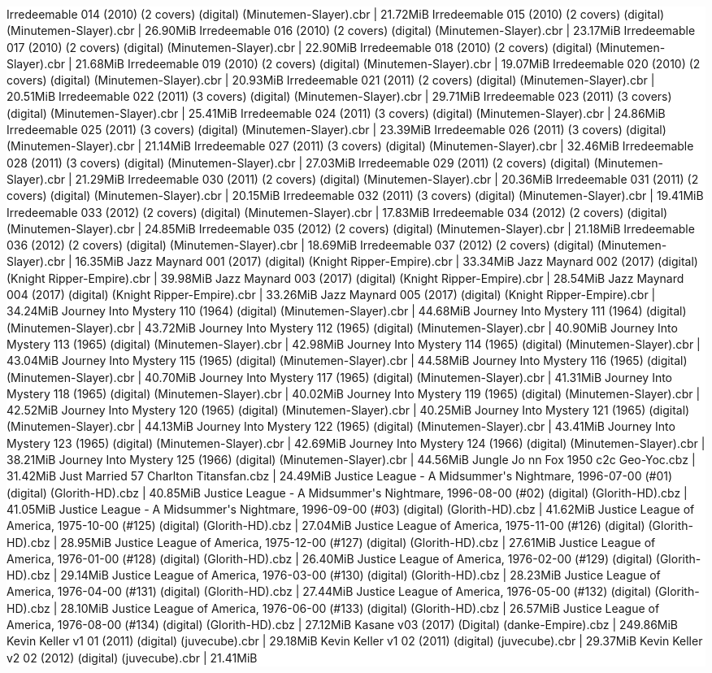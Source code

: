 Irredeemable 014 (2010) (2 covers) (digital) (Minutemen-Slayer).cbr | 21.72MiB
Irredeemable 015 (2010) (2 covers) (digital) (Minutemen-Slayer).cbr | 26.90MiB
Irredeemable 016 (2010) (2 covers) (digital) (Minutemen-Slayer).cbr | 23.17MiB
Irredeemable 017 (2010) (2 covers) (digital) (Minutemen-Slayer).cbr | 22.90MiB
Irredeemable 018 (2010) (2 covers) (digital) (Minutemen-Slayer).cbr | 21.68MiB
Irredeemable 019 (2010) (2 covers) (digital) (Minutemen-Slayer).cbr | 19.07MiB
Irredeemable 020 (2010) (2 covers) (digital) (Minutemen-Slayer).cbr | 20.93MiB
Irredeemable 021 (2011) (2 covers) (digital) (Minutemen-Slayer).cbr | 20.51MiB
Irredeemable 022 (2011) (3 covers) (digital) (Minutemen-Slayer).cbr | 29.71MiB
Irredeemable 023 (2011) (3 covers) (digital) (Minutemen-Slayer).cbr | 25.41MiB
Irredeemable 024 (2011) (3 covers) (digital) (Minutemen-Slayer).cbr | 24.86MiB
Irredeemable 025 (2011) (3 covers) (digital) (Minutemen-Slayer).cbr | 23.39MiB
Irredeemable 026 (2011) (3 covers) (digital) (Minutemen-Slayer).cbr | 21.14MiB
Irredeemable 027 (2011) (3 covers) (digital) (Minutemen-Slayer).cbr | 32.46MiB
Irredeemable 028 (2011) (3 covers) (digital) (Minutemen-Slayer).cbr | 27.03MiB
Irredeemable 029 (2011) (2 covers) (digital) (Minutemen-Slayer).cbr | 21.29MiB
Irredeemable 030 (2011) (2 covers) (digital) (Minutemen-Slayer).cbr | 20.36MiB
Irredeemable 031 (2011) (2 covers) (digital) (Minutemen-Slayer).cbr | 20.15MiB
Irredeemable 032 (2011) (3 covers) (digital) (Minutemen-Slayer).cbr | 19.41MiB
Irredeemable 033 (2012) (2 covers) (digital) (Minutemen-Slayer).cbr | 17.83MiB
Irredeemable 034 (2012) (2 covers) (digital) (Minutemen-Slayer).cbr | 24.85MiB
Irredeemable 035 (2012) (2 covers) (digital) (Minutemen-Slayer).cbr | 21.18MiB
Irredeemable 036 (2012) (2 covers) (digital) (Minutemen-Slayer).cbr | 18.69MiB
Irredeemable 037 (2012) (2 covers) (digital) (Minutemen-Slayer).cbr | 16.35MiB
Jazz Maynard 001 (2017) (digital) (Knight Ripper-Empire).cbr | 33.34MiB
Jazz Maynard 002 (2017) (digital) (Knight Ripper-Empire).cbr | 39.98MiB
Jazz Maynard 003 (2017) (digital) (Knight Ripper-Empire).cbr | 28.54MiB
Jazz Maynard 004 (2017) (digital) (Knight Ripper-Empire).cbr | 33.26MiB
Jazz Maynard 005 (2017) (digital) (Knight Ripper-Empire).cbr | 34.24MiB
Journey Into Mystery 110 (1964) (digital) (Minutemen-Slayer).cbr | 44.68MiB
Journey Into Mystery 111 (1964) (digital) (Minutemen-Slayer).cbr | 43.72MiB
Journey Into Mystery 112 (1965) (digital) (Minutemen-Slayer).cbr | 40.90MiB
Journey Into Mystery 113 (1965) (digital) (Minutemen-Slayer).cbr | 42.98MiB
Journey Into Mystery 114 (1965) (digital) (Minutemen-Slayer).cbr | 43.04MiB
Journey Into Mystery 115 (1965) (digital) (Minutemen-Slayer).cbr | 44.58MiB
Journey Into Mystery 116 (1965) (digital) (Minutemen-Slayer).cbr | 40.70MiB
Journey Into Mystery 117 (1965) (digital) (Minutemen-Slayer).cbr | 41.31MiB
Journey Into Mystery 118 (1965) (digital) (Minutemen-Slayer).cbr | 40.02MiB
Journey Into Mystery 119 (1965) (digital) (Minutemen-Slayer).cbr | 42.52MiB
Journey Into Mystery 120 (1965) (digital) (Minutemen-Slayer).cbr | 40.25MiB
Journey Into Mystery 121 (1965) (digital) (Minutemen-Slayer).cbr | 44.13MiB
Journey Into Mystery 122 (1965) (digital) (Minutemen-Slayer).cbr | 43.41MiB
Journey Into Mystery 123 (1965) (digital) (Minutemen-Slayer).cbr | 42.69MiB
Journey Into Mystery 124 (1966) (digital) (Minutemen-Slayer).cbr | 38.21MiB
Journey Into Mystery 125 (1966) (digital) (Minutemen-Slayer).cbr | 44.56MiB
Jungle Jo nn Fox 1950 c2c Geo-Yoc.cbz | 31.42MiB
Just Married 57 Charlton Titansfan.cbz | 24.49MiB
Justice League - A Midsummer's Nightmare, 1996-07-00 (#01) (digital) (Glorith-HD).cbz | 40.85MiB
Justice League - A Midsummer's Nightmare, 1996-08-00 (#02) (digital) (Glorith-HD).cbz | 41.05MiB
Justice League - A Midsummer's Nightmare, 1996-09-00 (#03) (digital) (Glorith-HD).cbz | 41.62MiB
Justice League of America, 1975-10-00 (#125) (digital) (Glorith-HD).cbz | 27.04MiB
Justice League of America, 1975-11-00 (#126) (digital) (Glorith-HD).cbz | 28.95MiB
Justice League of America, 1975-12-00 (#127) (digital) (Glorith-HD).cbz | 27.61MiB
Justice League of America, 1976-01-00 (#128) (digital) (Glorith-HD).cbz | 26.40MiB
Justice League of America, 1976-02-00 (#129) (digital) (Glorith-HD).cbz | 29.14MiB
Justice League of America, 1976-03-00 (#130) (digital) (Glorith-HD).cbz | 28.23MiB
Justice League of America, 1976-04-00 (#131) (digital) (Glorith-HD).cbz | 27.44MiB
Justice League of America, 1976-05-00 (#132) (digital) (Glorith-HD).cbz | 28.10MiB
Justice League of America, 1976-06-00 (#133) (digital) (Glorith-HD).cbz | 26.57MiB
Justice League of America, 1976-08-00 (#134) (digital) (Glorith-HD).cbz | 27.12MiB
Kasane v03 (2017) (Digital) (danke-Empire).cbz | 249.86MiB
Kevin Keller v1 01 (2011) (digital) (juvecube).cbr | 29.18MiB
Kevin Keller v1 02 (2011) (digital) (juvecube).cbr | 29.37MiB
Kevin Keller v2 02 (2012) (digital) (juvecube).cbr | 21.41MiB